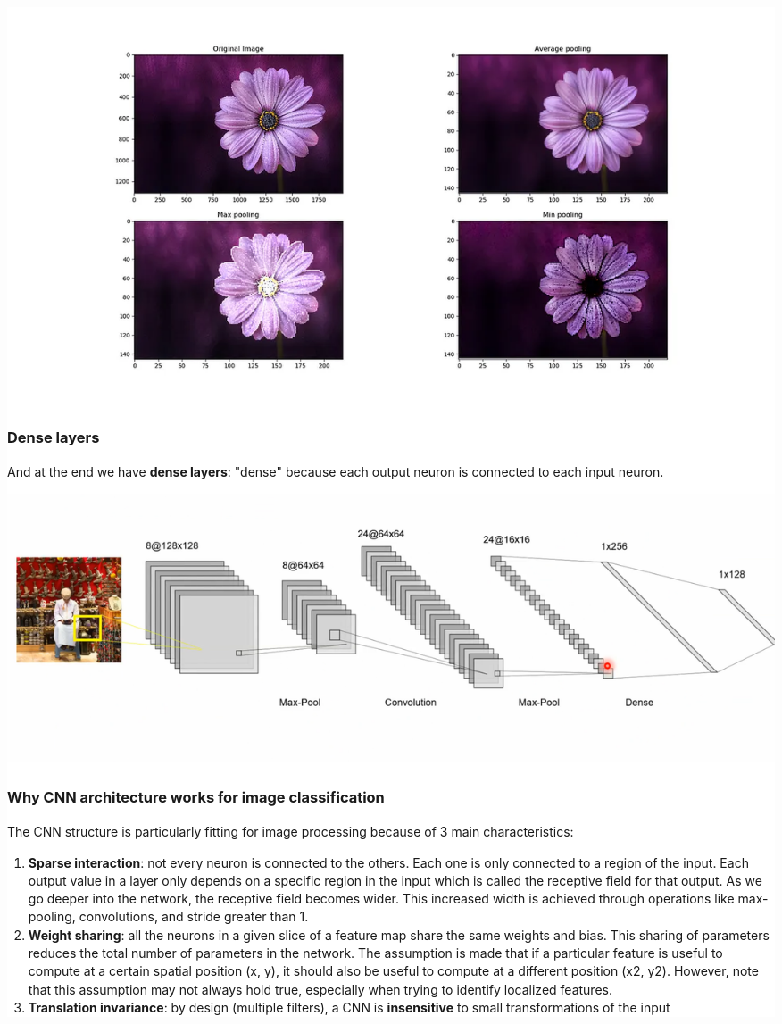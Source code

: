 ![](images/8672b627f21a4ff5f8e162d6248c4f60.png)

### Dense layers

And at the end we have **dense layers**: "dense" because each output neuron is connected to each input neuron. 

![](images/a3fb0fbd2c1672a28b2f149aa0367218.png)

### Why CNN architecture works for image classification


The CNN structure is particularly fitting for image processing because of 3 main characteristics:

1. **Sparse interaction**: not every neuron is connected to the others. Each one is only connected to a region of the input. Each output value in a layer only depends on a specific region in the input which is called the receptive field for that output. As we go deeper into the network, the receptive field becomes wider. This increased width is achieved through operations like max-pooling, convolutions, and stride greater than 1. 
2. **Weight sharing**: all the neurons in a given slice of a feature map share the same weights and bias. This sharing of parameters reduces the total number of parameters in the network. The assumption is made that if a particular feature is useful to compute at a certain spatial position (x, y), it should also be useful to compute at a different position (x2, y2). However, note that this assumption may not always hold true, especially when trying to identify localized features.
3. **Translation invariance**: by design (multiple filters), a CNN is **insensitive** to small transformations of the input
